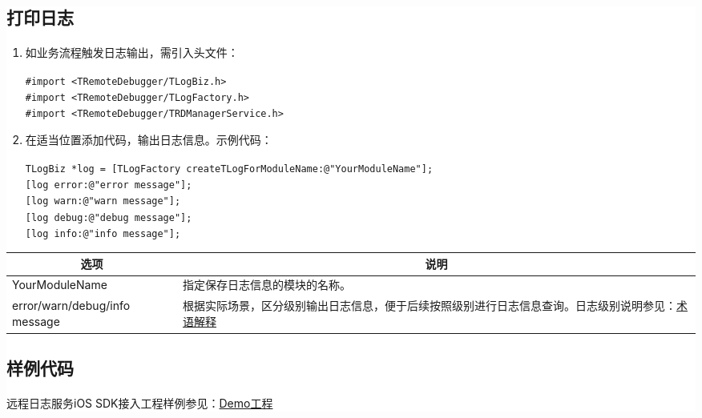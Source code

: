 



打印日志 
-------------------------

1. 如业务流程触发日志输出，需引入头文件：

       #import <TRemoteDebugger/TLogBiz.h>
       #import <TRemoteDebugger/TLogFactory.h>
       #import <TRemoteDebugger/TRDManagerService.h>

   

2. 在适当位置添加代码，输出日志信息。示例代码：

       TLogBiz *log = [TLogFactory createTLogForModuleName:@"YourModuleName"];
       [log error:@"error message"];
       [log warn:@"warn message"];
       [log debug:@"debug message"];
       [log info:@"info message"];

   




|              选项               |                                  说明                                  |
|-------------------------------|----------------------------------------------------------------------|
| YourModuleName                | 指定保存日志信息的模块的名称。                                                      |
| error/warn/debug/info message | 根据实际场景，区分级别输出日志信息，便于后续按照级别进行日志信息查询。日志级别说明参见：[术语解释]() |



样例代码 
-------------------------

远程日志服务iOS SDK接入工程样例参见：[Demo工程](https://github.com/aliyun/alicloud-ios-demo/tree/master/tlog_ios_demo "Demo工程")
